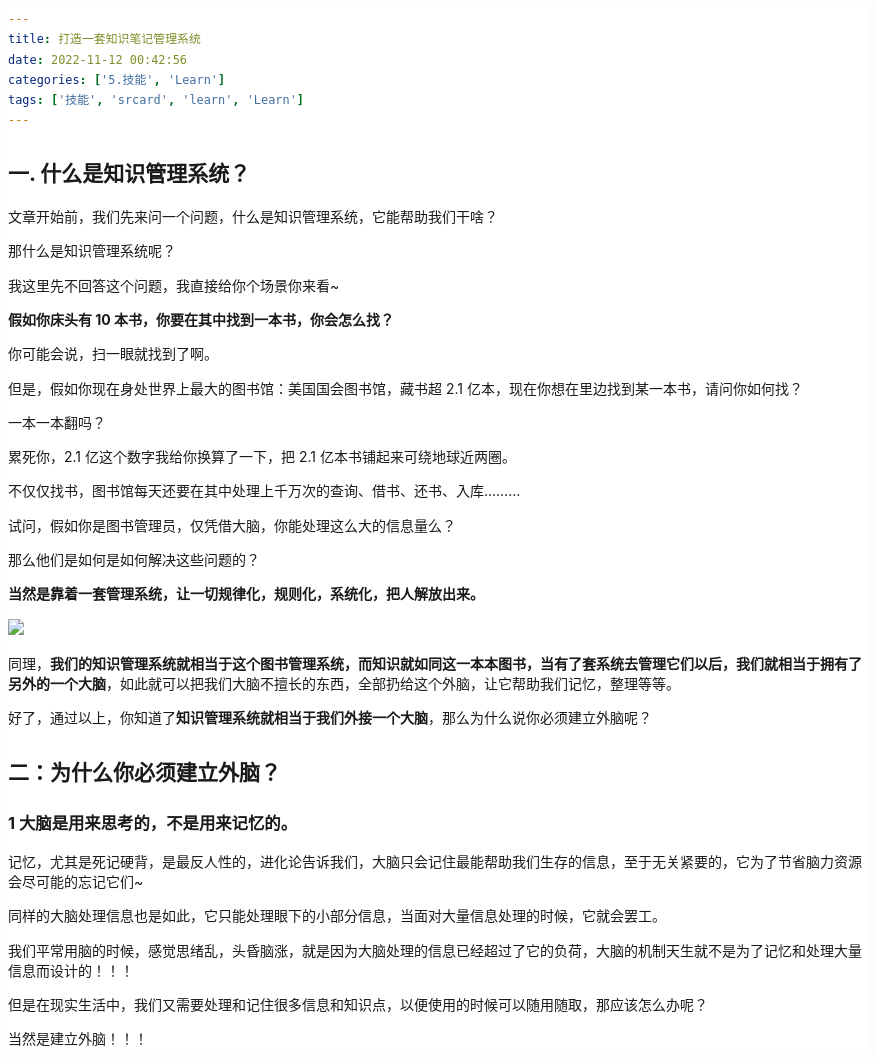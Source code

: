 ```yaml
---
title: 打造一套知识笔记管理系统
date: 2022-11-12 00:42:56
categories: ['5.技能', 'Learn']
tags: ['技能', 'srcard', 'learn', 'Learn']
---
```

  
  
## 一. 什么是知识管理系统？

文章开始前，我们先来问一个问题，什么是知识管理系统，它能帮助我们干啥？

那什么是知识管理系统呢？

我这里先不回答这个问题，我直接给你个场景你来看~

**假如你床头有 10 本书，你要在其中找到一本书，你会怎么找？**

你可能会说，扫一眼就找到了啊。

但是，假如你现在身处世界上最大的图书馆：美国国会图书馆，藏书超 2.1 亿本，现在你想在里边找到某一本书，请问你如何找？

一本一本翻吗？

累死你，2.1 亿这个数字我给你换算了一下，把 2.1 亿本书铺起来可绕地球近两圈。

不仅仅找书，图书馆每天还要在其中处理上千万次的查询、借书、还书、入库………

试问，假如你是图书管理员，仅凭借大脑，你能处理这么大的信息量么？

那么他们是如何是如何解决这些问题的？

**当然是靠着一套管理系统，让一切规律化，规则化，系统化，把人解放出来。**

![](/images/1614591657.png)

同理，**我们的知识管理系统就相当于这个图书管理系统，而知识就如同这一本本图书，当有了套系统去管理它们以后，我们就相当于拥有了另外的一个大脑**，如此就可以把我们大脑不擅长的东西，全部扔给这个外脑，让它帮助我们记忆，整理等等。

好了，通过以上，你知道了**知识管理系统就相当于我们外接一个大脑**，那么为什么说你必须建立外脑呢？
  
  
## 二：为什么你必须建立外脑？

  
  
### 1 大脑是用来思考的，不是用来记忆的。

记忆，尤其是死记硬背，是最反人性的，进化论告诉我们，大脑只会记住最能帮助我们生存的信息，至于无关紧要的，它为了节省脑力资源会尽可能的忘记它们~

同样的大脑处理信息也是如此，它只能处理眼下的小部分信息，当面对大量信息处理的时候，它就会罢工。

我们平常用脑的时候，感觉思绪乱，头昏脑涨，就是因为大脑处理的信息已经超过了它的负荷，大脑的机制天生就不是为了记忆和处理大量信息而设计的！！！

但是在现实生活中，我们又需要处理和记住很多信息和知识点，以便使用的时候可以随用随取，那应该怎么办呢？

当然是建立外脑！！！

